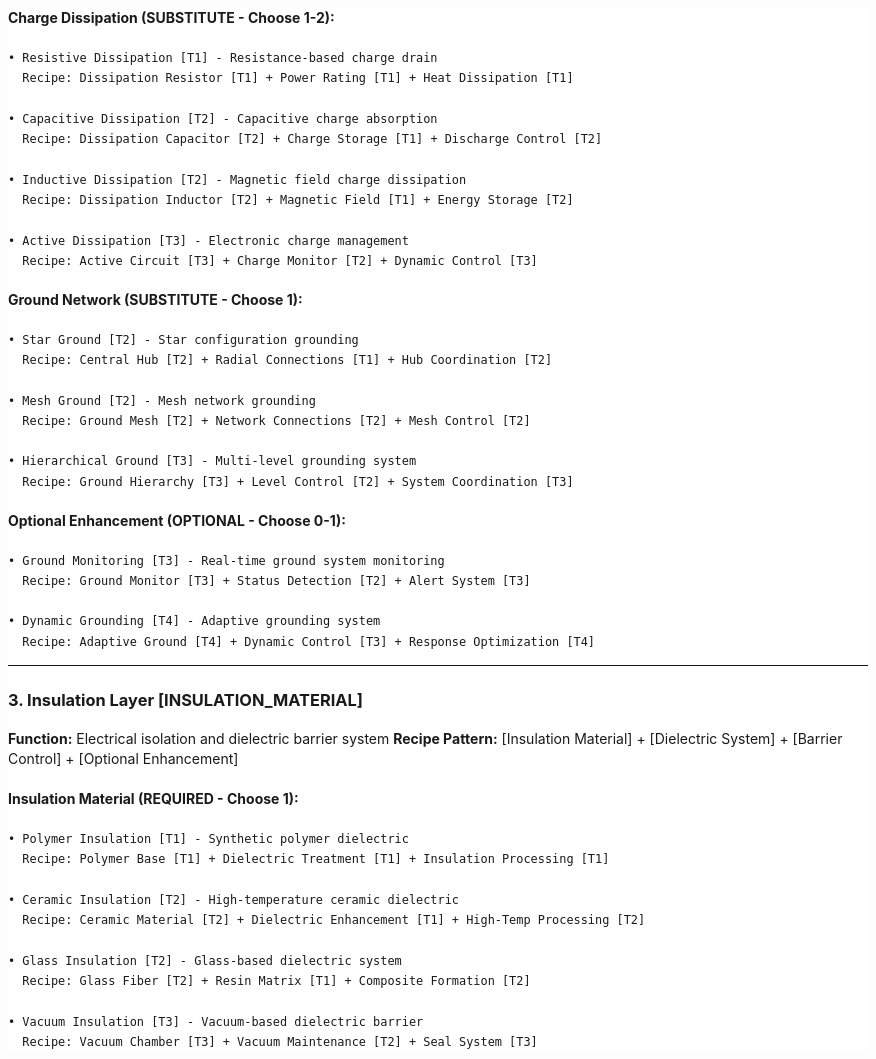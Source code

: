 #### **Charge Dissipation (SUBSTITUTE - Choose 1-2):**
```
• Resistive Dissipation [T1] - Resistance-based charge drain
  Recipe: Dissipation Resistor [T1] + Power Rating [T1] + Heat Dissipation [T1]
  
• Capacitive Dissipation [T2] - Capacitive charge absorption
  Recipe: Dissipation Capacitor [T2] + Charge Storage [T1] + Discharge Control [T2]
  
• Inductive Dissipation [T2] - Magnetic field charge dissipation
  Recipe: Dissipation Inductor [T2] + Magnetic Field [T1] + Energy Storage [T2]
  
• Active Dissipation [T3] - Electronic charge management
  Recipe: Active Circuit [T3] + Charge Monitor [T2] + Dynamic Control [T3]
```

#### **Ground Network (SUBSTITUTE - Choose 1):**
```
• Star Ground [T2] - Star configuration grounding
  Recipe: Central Hub [T2] + Radial Connections [T1] + Hub Coordination [T2]
  
• Mesh Ground [T2] - Mesh network grounding
  Recipe: Ground Mesh [T2] + Network Connections [T2] + Mesh Control [T2]
  
• Hierarchical Ground [T3] - Multi-level grounding system
  Recipe: Ground Hierarchy [T3] + Level Control [T2] + System Coordination [T3]
```

#### **Optional Enhancement (OPTIONAL - Choose 0-1):**
```
• Ground Monitoring [T3] - Real-time ground system monitoring
  Recipe: Ground Monitor [T3] + Status Detection [T2] + Alert System [T3]
  
• Dynamic Grounding [T4] - Adaptive grounding system
  Recipe: Adaptive Ground [T4] + Dynamic Control [T3] + Response Optimization [T4]
```

---

### **3. Insulation Layer [INSULATION_MATERIAL]**
**Function:** Electrical isolation and dielectric barrier system
**Recipe Pattern:** [Insulation Material] + [Dielectric System] + [Barrier Control] + [Optional Enhancement]

#### **Insulation Material (REQUIRED - Choose 1):**
```
• Polymer Insulation [T1] - Synthetic polymer dielectric
  Recipe: Polymer Base [T1] + Dielectric Treatment [T1] + Insulation Processing [T1]
  
• Ceramic Insulation [T2] - High-temperature ceramic dielectric
  Recipe: Ceramic Material [T2] + Dielectric Enhancement [T1] + High-Temp Processing [T2]
  
• Glass Insulation [T2] - Glass-based dielectric system
  Recipe: Glass Fiber [T2] + Resin Matrix [T1] + Composite Formation [T2]
  
• Vacuum Insulation [T3] - Vacuum-based dielectric barrier
  Recipe: Vacuum Chamber [T3] + Vacuum Maintenance [T2] + Seal System [T3]
```
